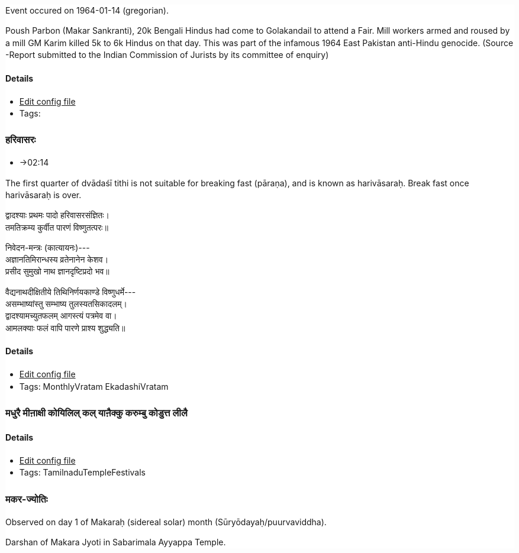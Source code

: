 Event occured on 1964-01-14 (gregorian). 

Poush Parbon (Makar Sankranti), 20k Bengali Hindus had come to Golakandail to attend a Fair. Mill workers armed and roused by a mill GM Karim killed 5k to 6k Hindus on that day. This was part of the infamous 1964 East Pakistan anti-Hindu genocide. (Source -Report submitted to the Indian Commission of Jurists by its committee of enquiry)

#### Details
- [Edit config file](https://github.com/jyotisham/adyatithi/blob/master/mahApuruSha/xatra-later/gregorian/day/01/14/golAkAndaila-hatyA.toml)
- Tags: 


### हरिवासरः
- →02:14



The first quarter of dvādaśī tithi is not suitable for breaking fast (pāraṇa), and is known as harivāsaraḥ. Break fast once harivāsaraḥ is over.

द्वादश्याः प्रथमः पादो हरिवासरसंज्ञितः।  
तमतिक्रम्य कुर्वीत पारणं विष्णुतत्परः॥  
  
निवेदन-मन्त्रः (कात्यायनः)---  
अज्ञानतिमिरान्धस्य व्रतेनानेन केशव।  
प्रसीद सुमुखो नाथ ज्ञानदृष्टिप्रदो भव॥  
  
वैद्यनाथदीक्षितीये तिथिनिर्णयकाण्डे विष्णुधर्मे---  
असम्भाष्यांस्तु सम्भाष्य तुलस्यतसिकादलम्।  
द्वादश्यामच्युतफलम् आगस्त्यं पत्रमेव वा।   
आमलक्याः फलं वापि पारणे प्राश्य शुद्ध्यति॥



#### Details
- [Edit config file](https://github.com/jyotisham/adyatithi/blob/master/time_focus/monthly/ekAdashI/description_only/harivAsaraH.toml)
- Tags: MonthlyVratam EkadashiVratam


### मधुरै मीऩाक्षी कोयिलिल् कल् याऩैक्कु करुम्बु कोडुत्त लीलै





#### Details
- [Edit config file](https://github.com/jyotisham/adyatithi/blob/master/temples/Tamil/relative_event/makara-saGkrAntiH/offset__00/madhurai_mIn2AkSI_kOyilil_kal_yAn2aikku_karumbu_kODutta_lIlai.toml)
- Tags: TamilnaduTempleFestivals


### मकर-ज्योतिः

Observed on day 1 of Makaraḥ (sidereal solar) month (Sūryōdayaḥ/puurvaviddha). 

Darshan of Makara Jyoti in Sabarimala Ayyappa Temple.
